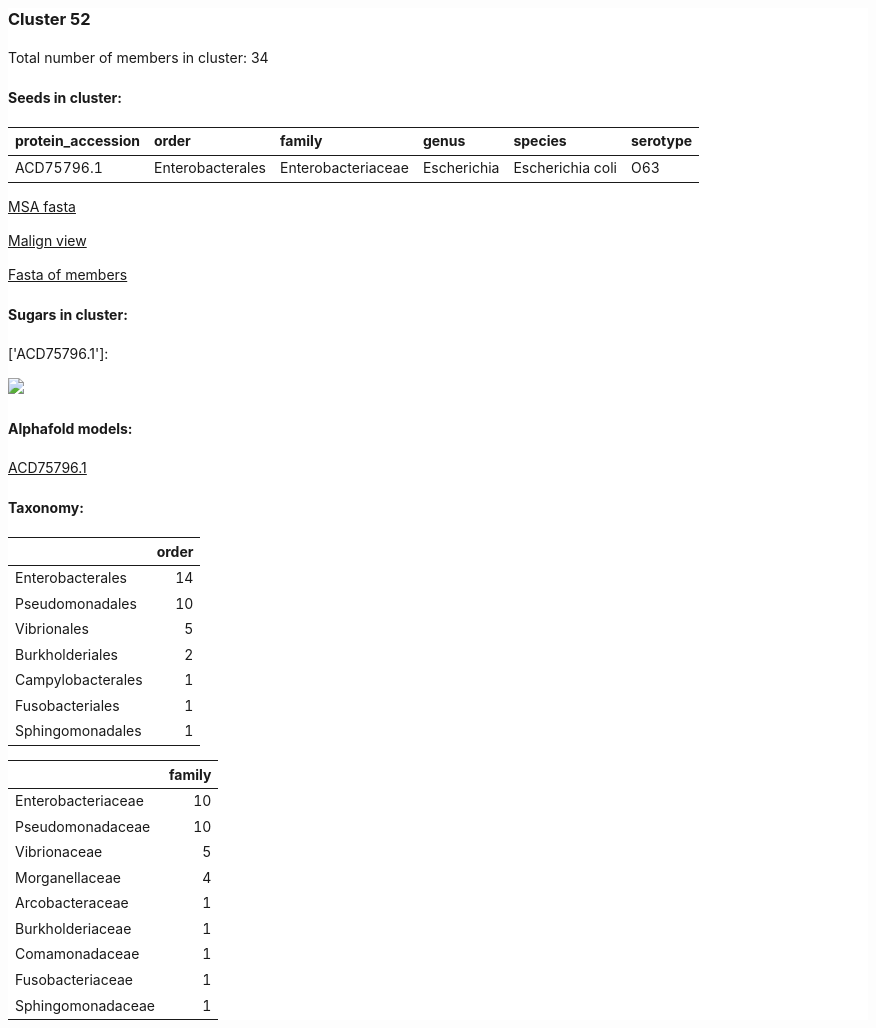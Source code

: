 

### Cluster 52
Total number of members in cluster: 34

#### Seeds in cluster:

| protein_accession   | order            | family             | genus       | species          | serotype   |
|:--------------------|:-----------------|:-------------------|:------------|:-----------------|:-----------|
| ACD75796.1          | Enterobacterales | Enterobacteriaceae | Escherichia | Escherichia coli | O63        |

[MSA fasta](https://github.com/idameitil/phd/tree/master/data/wzy/ssn-clusterings/clustering/2205171701/clusters/0034_52/sequences.afa)

[Malign view](https://github.com/idameitil/phd/tree/master/data/wzy/ssn-clusterings/clustering/2205171701/clusters/0034_52/sequences.malign)

[Fasta of members](https://github.com/idameitil/phd/tree/master/data/wzy/ssn-clusterings/clustering/2205171701/clusters/0034_52/sequences.fa)

#### Sugars in cluster:

['ACD75796.1']:

![](/Users/idamei/phd/data/csdb/images/1570.gif)

#### Alphafold models:

[ACD75796.1](https://github.com/idameitil/phd/tree/master/data/wzy/alphafold/2202060002-wzy_100/af_out/ACD75796.1/ranked_0.pdb)

#### Taxonomy:

|                   |   order |
|:------------------|--------:|
| Enterobacterales  |      14 |
| Pseudomonadales   |      10 |
| Vibrionales       |       5 |
| Burkholderiales   |       2 |
| Campylobacterales |       1 |
| Fusobacteriales   |       1 |
| Sphingomonadales  |       1 |

|                    |   family |
|:-------------------|---------:|
| Enterobacteriaceae |       10 |
| Pseudomonadaceae   |       10 |
| Vibrionaceae       |        5 |
| Morganellaceae     |        4 |
| Arcobacteraceae    |        1 |
| Burkholderiaceae   |        1 |
| Comamonadaceae     |        1 |
| Fusobacteriaceae   |        1 |
| Sphingomonadaceae  |        1 |
